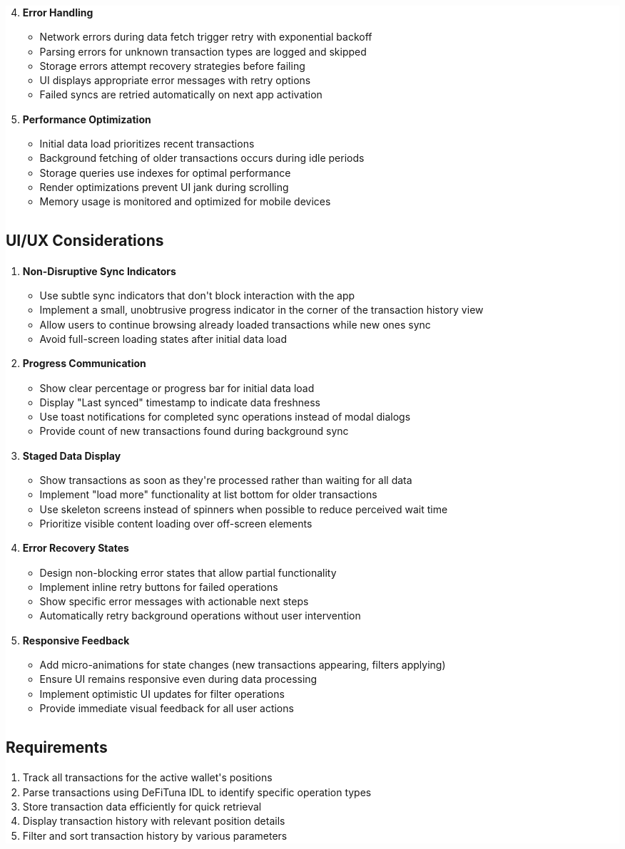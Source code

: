 4. **Error Handling**
   - Network errors during data fetch trigger retry with exponential backoff
   - Parsing errors for unknown transaction types are logged and skipped
   - Storage errors attempt recovery strategies before failing
   - UI displays appropriate error messages with retry options
   - Failed syncs are retried automatically on next app activation

5. **Performance Optimization**
   - Initial data load prioritizes recent transactions
   - Background fetching of older transactions occurs during idle periods
   - Storage queries use indexes for optimal performance
   - Render optimizations prevent UI jank during scrolling
   - Memory usage is monitored and optimized for mobile devices

## UI/UX Considerations

1. **Non-Disruptive Sync Indicators**
   - Use subtle sync indicators that don't block interaction with the app
   - Implement a small, unobtrusive progress indicator in the corner of the transaction history view
   - Allow users to continue browsing already loaded transactions while new ones sync
   - Avoid full-screen loading states after initial data load

2. **Progress Communication**
   - Show clear percentage or progress bar for initial data load
   - Display "Last synced" timestamp to indicate data freshness
   - Use toast notifications for completed sync operations instead of modal dialogs
   - Provide count of new transactions found during background sync

3. **Staged Data Display**
   - Show transactions as soon as they're processed rather than waiting for all data
   - Implement "load more" functionality at list bottom for older transactions
   - Use skeleton screens instead of spinners when possible to reduce perceived wait time
   - Prioritize visible content loading over off-screen elements

4. **Error Recovery States**
   - Design non-blocking error states that allow partial functionality
   - Implement inline retry buttons for failed operations
   - Show specific error messages with actionable next steps
   - Automatically retry background operations without user intervention

5. **Responsive Feedback**
   - Add micro-animations for state changes (new transactions appearing, filters applying)
   - Ensure UI remains responsive even during data processing
   - Implement optimistic UI updates for filter operations
   - Provide immediate visual feedback for all user actions

## Requirements

1. Track all transactions for the active wallet's positions
2. Parse transactions using DeFiTuna IDL to identify specific operation types
3. Store transaction data efficiently for quick retrieval
4. Display transaction history with relevant position details
5. Filter and sort transaction history by various parameters

